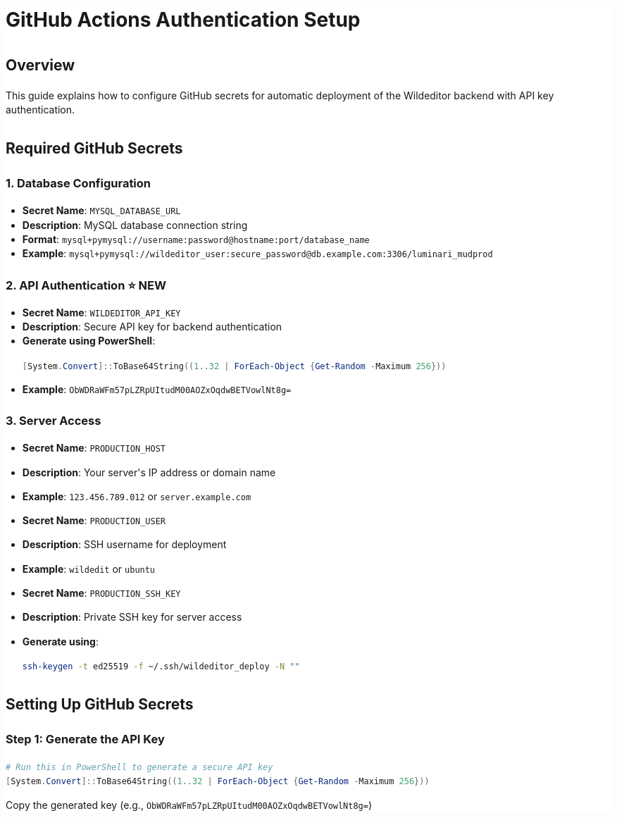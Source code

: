 # GitHub Actions Authentication Setup

## Overview
This guide explains how to configure GitHub secrets for automatic deployment of the Wildeditor backend with API key authentication.

## Required GitHub Secrets

### 1. Database Configuration
- **Secret Name**: `MYSQL_DATABASE_URL`
- **Description**: MySQL database connection string
- **Format**: `mysql+pymysql://username:password@hostname:port/database_name`
- **Example**: `mysql+pymysql://wildeditor_user:secure_password@db.example.com:3306/luminari_mudprod`

### 2. API Authentication ⭐ NEW
- **Secret Name**: `WILDEDITOR_API_KEY`
- **Description**: Secure API key for backend authentication
- **Generate using PowerShell**:
  ```powershell
  [System.Convert]::ToBase64String((1..32 | ForEach-Object {Get-Random -Maximum 256}))
  ```
- **Example**: `ObWDRaWFm57pLZRpUItudM00AOZxOqdwBETVowlNt8g=`

### 3. Server Access
- **Secret Name**: `PRODUCTION_HOST`
- **Description**: Your server's IP address or domain name
- **Example**: `123.456.789.012` or `server.example.com`

- **Secret Name**: `PRODUCTION_USER`
- **Description**: SSH username for deployment
- **Example**: `wildedit` or `ubuntu`

- **Secret Name**: `PRODUCTION_SSH_KEY`
- **Description**: Private SSH key for server access
- **Generate using**:
  ```bash
  ssh-keygen -t ed25519 -f ~/.ssh/wildeditor_deploy -N ""
  ```

## Setting Up GitHub Secrets

### Step 1: Generate the API Key
```powershell
# Run this in PowerShell to generate a secure API key
[System.Convert]::ToBase64String((1..32 | ForEach-Object {Get-Random -Maximum 256}))
```

Copy the generated key (e.g., `ObWDRaWFm57pLZRpUItudM00AOZxOqdwBETVowlNt8g=`)
